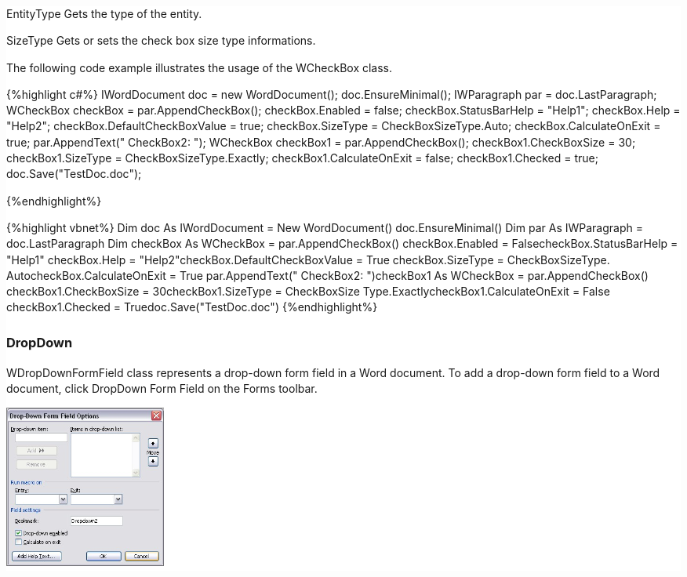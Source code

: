 EntityType</td><td>
Gets the type of the entity.  </td></tr>
<tr>
<td>
SizeType</td><td>
Gets or sets the check box size type informations.  </td></tr>
</table>


The following code example illustrates the usage of the WCheckBox class.

{%highlight c#%}
IWordDocument doc = new WordDocument();
doc.EnsureMinimal();
IWParagraph par = doc.LastParagraph;
WCheckBox checkBox = par.AppendCheckBox();
checkBox.Enabled = false;
checkBox.StatusBarHelp = "Help1";
checkBox.Help = "Help2";
checkBox.DefaultCheckBoxValue = true;
checkBox.SizeType = CheckBoxSizeType.Auto;
checkBox.CalculateOnExit = true;
par.AppendText(" CheckBox2: ");
WCheckBox checkBox1 = par.AppendCheckBox();
checkBox1.CheckBoxSize = 30;
checkBox1.SizeType = CheckBoxSizeType.Exactly;
checkBox1.CalculateOnExit = false;
checkBox1.Checked = true;
doc.Save("TestDoc.doc");

{%endhighlight%}

{%highlight vbnet%}
Dim doc As IWordDocument = New WordDocument()
doc.EnsureMinimal()
Dim par As IWParagraph = doc.LastParagraph
Dim checkBox As WCheckBox = par.AppendCheckBox()
checkBox.Enabled = FalsecheckBox.StatusBarHelp = "Help1"
checkBox.Help = "Help2"checkBox.DefaultCheckBoxValue = True
checkBox.SizeType = CheckBoxSizeType.
AutocheckBox.CalculateOnExit = True
par.AppendText(" CheckBox2: ")checkBox1 As WCheckBox = par.AppendCheckBox()
checkBox1.CheckBoxSize = 30checkBox1.SizeType = CheckBoxSize
Type.ExactlycheckBox1.CalculateOnExit = False
checkBox1.Checked = Truedoc.Save("TestDoc.doc")
{%endhighlight%}

### DropDown

WDropDownFormField class represents a drop-down form field in a Word document. To add a drop-down form field to a Word document, click DropDown Form Field on the Forms toolbar.

![](Working-with-Form-Fields_images/Working-with-Form-Fields_img2.png)
